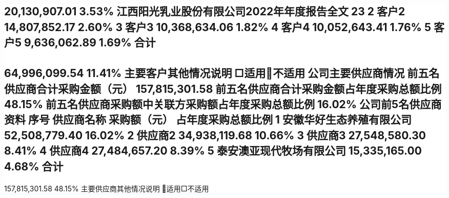 20,130,907.01
3.53%
江西阳光乳业股份有限公司2022年年度报告全文
23
2
客户2
14,807,852.17
2.60%
3
客户3
10,368,634.06
1.82%
4
客户4
10,052,643.41
1.76%
5
客户5
9,636,062.89
1.69%
合计
--
64,996,099.54
11.41%
主要客户其他情况说明
□适用不适用
公司主要供应商情况
前五名供应商合计采购金额（元）
157,815,301.58
前五名供应商合计采购金额占年度采购总额比例
48.15%
前五名供应商采购额中关联方采购额占年度采购总额比例
16.02%
公司前5名供应商资料
序号
供应商名称
采购额（元）
占年度采购总额比例
1
安徽华好生态养殖有限公司
52,508,779.40
16.02%
2
供应商2
34,938,119.68
10.66%
3
供应商3
27,548,580.30
8.41%
4
供应商4
27,484,657.20
8.39%
5
泰安澳亚现代牧场有限公司
15,335,165.00
4.68%
合计
--
157,815,301.58
48.15%
主要供应商其他情况说明
适用□不适用